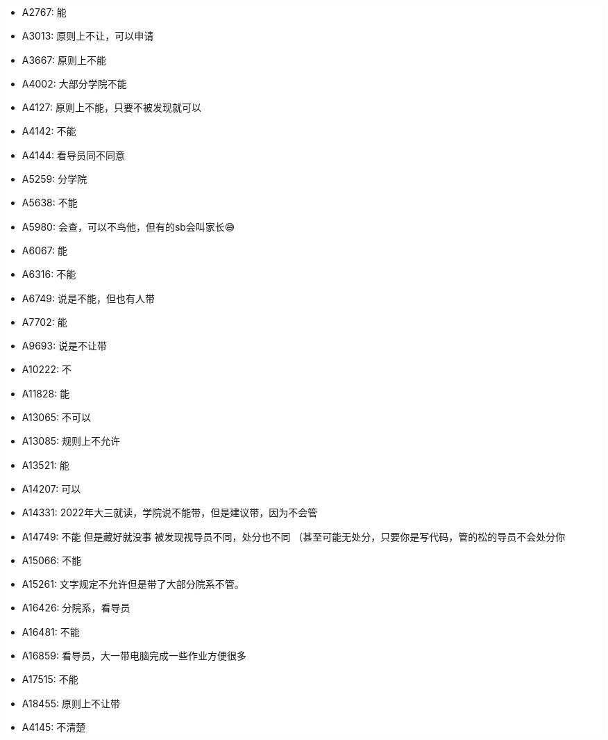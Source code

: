 - A2767: 能

- A3013: 原则上不让，可以申请

- A3667: 原则上不能

- A4002: 大部分学院不能

- A4127: 原则上不能，只要不被发现就可以

- A4142: 不能

- A4144: 看导员同不同意

- A5259: 分学院

- A5638: 不能

- A5980: 会查，可以不鸟他，但有的sb会叫家长😅

- A6067: 能

- A6316: 不能

- A6749: 说是不能，但也有人带

- A7702: 能

- A9693: 说是不让带

- A10222: 不

- A11828: 能

- A13065: 不可以

- A13085: 规则上不允许

- A13521: 能

- A14207: 可以

- A14331: 2022年大三就读，学院说不能带，但是建议带，因为不会管

- A14749: 不能
但是藏好就没事
被发现视导员不同，处分也不同
（甚至可能无处分，只要你是写代码，管的松的导员不会处分你

- A15066: 不能

- A15261: 文字规定不允许但是带了大部分院系不管。

- A16426: 分院系，看导员

- A16481: 不能

- A16859: 看导员，大一带电脑完成一些作业方便很多

- A17515: 不能

- A18455: 原则上不让带

- A4145: 不清楚
